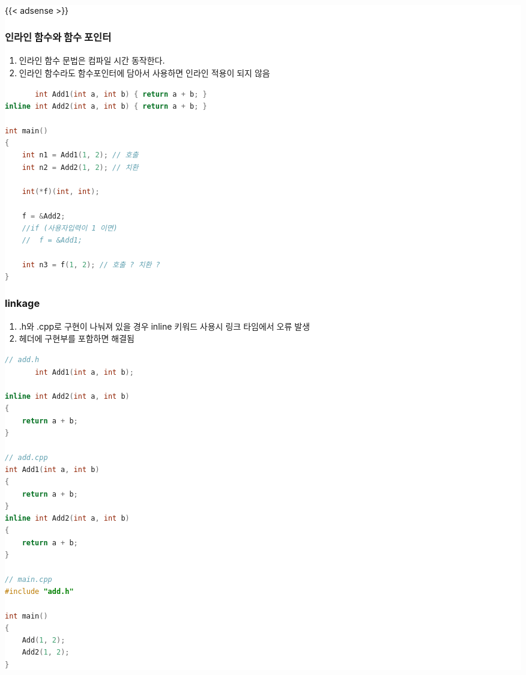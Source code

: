 {{< adsense >}}

### 인라인 함수와 함수 포인터

1. 인라인 함수 문법은 컴파일 시간 동작한다.
2. 인라인 함수라도 함수포인터에 담아서 사용하면 인라인 적용이 되지 않음

```cpp
	   int Add1(int a, int b) { return a + b; }
inline int Add2(int a, int b) { return a + b; }

int main()
{
	int n1 = Add1(1, 2); // 호출
	int n2 = Add2(1, 2); // 치환
	
	int(*f)(int, int);

	f = &Add2;
	//if (사용자입력이 1 이면)
	//	f = &Add1;

	int n3 = f(1, 2); // 호출 ? 치환 ?
}
```

  

### linkage

1. .h와 .cpp로 구현이 나눠져 있을 경우 inline 키워드 사용시 링크 타임에서 오류 발생
2. 헤더에 구현부를 포함하면 해결됨

```cpp
// add.h
	   int Add1(int a, int b);

inline int Add2(int a, int b)
{
	return a + b;
}

// add.cpp
int Add1(int a, int b)
{ 
	return a + b; 
}
inline int Add2(int a, int b)
{
	return a + b;
}

// main.cpp
#include "add.h"

int main()
{
    Add(1, 2);
    Add2(1, 2);
}
```
